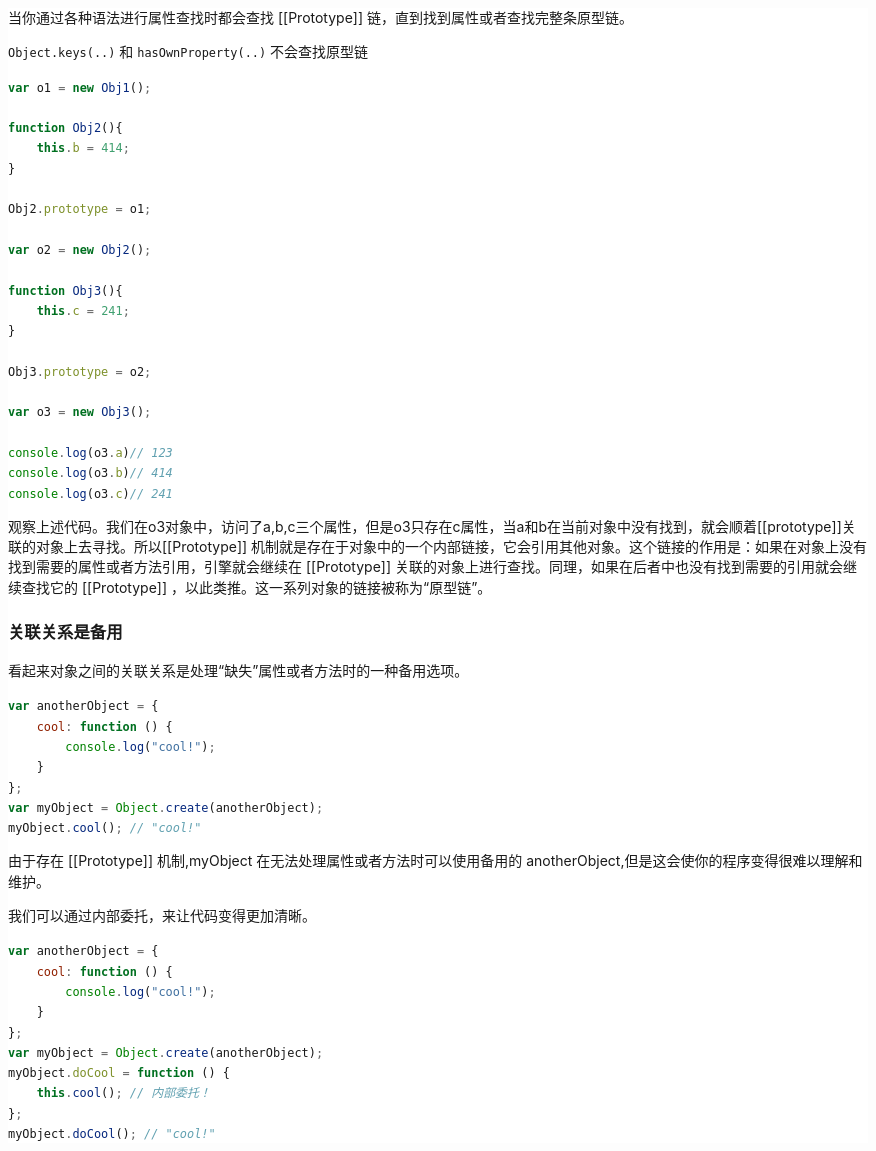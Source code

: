 当你通过各种语法进行属性查找时都会查找 [[Prototype]] 链，直到找到属性或者查找完整条原型链。

`Object.keys(..)` 和 `hasOwnProperty(..)` 不会查找原型链

```js
var o1 = new Obj1();

function Obj2(){
    this.b = 414;
}

Obj2.prototype = o1;

var o2 = new Obj2();

function Obj3(){
    this.c = 241;
}

Obj3.prototype = o2;

var o3 = new Obj3();

console.log(o3.a)// 123
console.log(o3.b)// 414
console.log(o3.c)// 241
```

观察上述代码。我们在o3对象中，访问了a,b,c三个属性，但是o3只存在c属性，当a和b在当前对象中没有找到，就会顺着[[prototype]]关联的对象上去寻找。所以[[Prototype]] 机制就是存在于对象中的一个内部链接，它会引用其他对象。这个链接的作用是：如果在对象上没有找到需要的属性或者方法引用，引擎就会继续在 [[Prototype]] 关联的对象上进行查找。同理，如果在后者中也没有找到需要的引用就会继续查找它的 [[Prototype]] ，以此类推。这一系列对象的链接被称为“原型链”。

### 关联关系是备用

看起来对象之间的关联关系是处理“缺失”属性或者方法时的一种备用选项。

```js
var anotherObject = {
    cool: function () {
        console.log("cool!");
    }
};
var myObject = Object.create(anotherObject);
myObject.cool(); // "cool!"
```

由于存在 [[Prototype]] 机制,myObject 在无法处理属性或者方法时可以使用备用的 anotherObject,但是这会使你的程序变得很难以理解和维护。

我们可以通过内部委托，来让代码变得更加清晰。

```js
var anotherObject = {
    cool: function () {
        console.log("cool!");
    }
};
var myObject = Object.create(anotherObject);
myObject.doCool = function () {
    this.cool(); // 内部委托！
};
myObject.doCool(); // "cool!"
```
